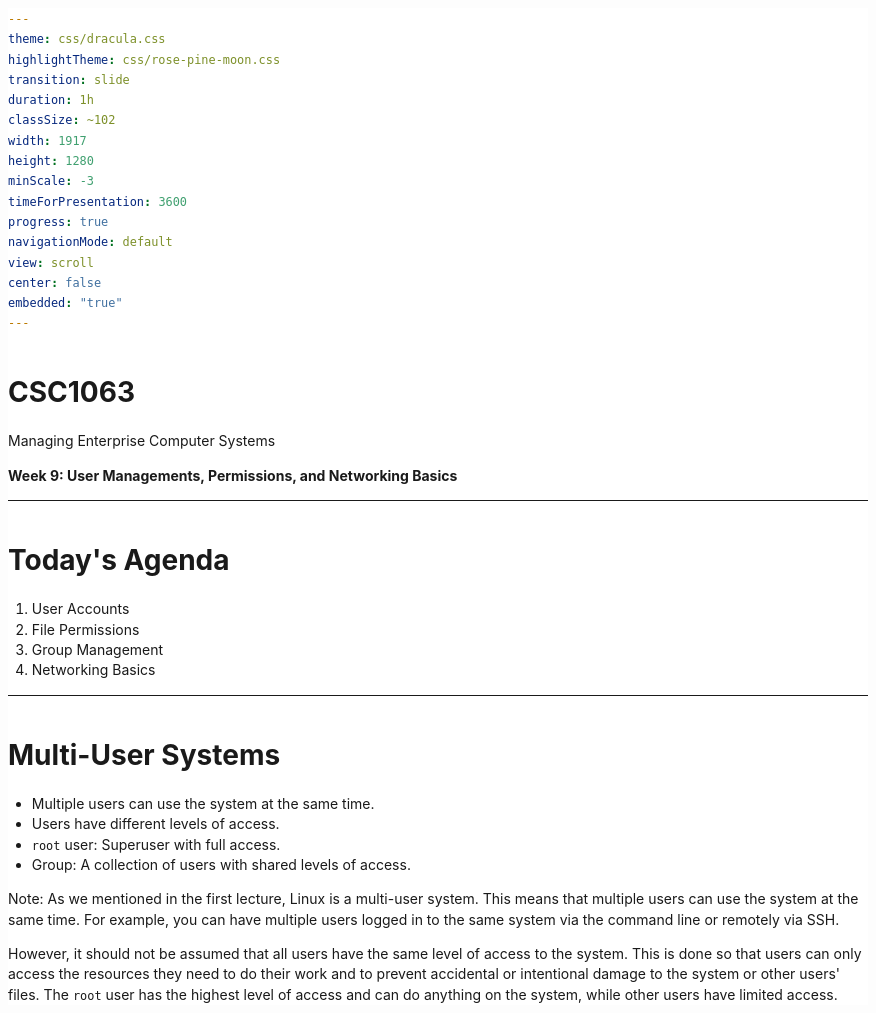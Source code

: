```yaml
---
theme: css/dracula.css
highlightTheme: css/rose-pine-moon.css
transition: slide
duration: 1h
classSize: ~102
width: 1917
height: 1280
minScale: -3
timeForPresentation: 3600
progress: true
navigationMode: default
view: scroll
center: false
embedded: "true"
---
```


# CSC1063
Managing Enterprise Computer Systems

**Week 9: User Managements, Permissions, and Networking Basics**

---

# Today's Agenda

1. User Accounts
2. File Permissions
3. Group Management
4. Networking Basics

---

# Multi-User Systems

- Multiple users can use the system at the same time.
- Users have different levels of access.
- `root` user: Superuser with full access.
- Group: A collection of users with shared levels of access.

Note:
As we mentioned in the first lecture, Linux is a multi-user system. This means that multiple users can use the system at the same time. For example, you can have multiple users logged in to the same system via the command line or remotely via SSH.

However, it should not be assumed that all users have the same level of access to the system. This is done so that users can only access the resources they need to do their work and to prevent accidental or intentional damage to the system or other users' files. The `root` user has the highest level of access and can do anything on the system, while other users have limited access.
